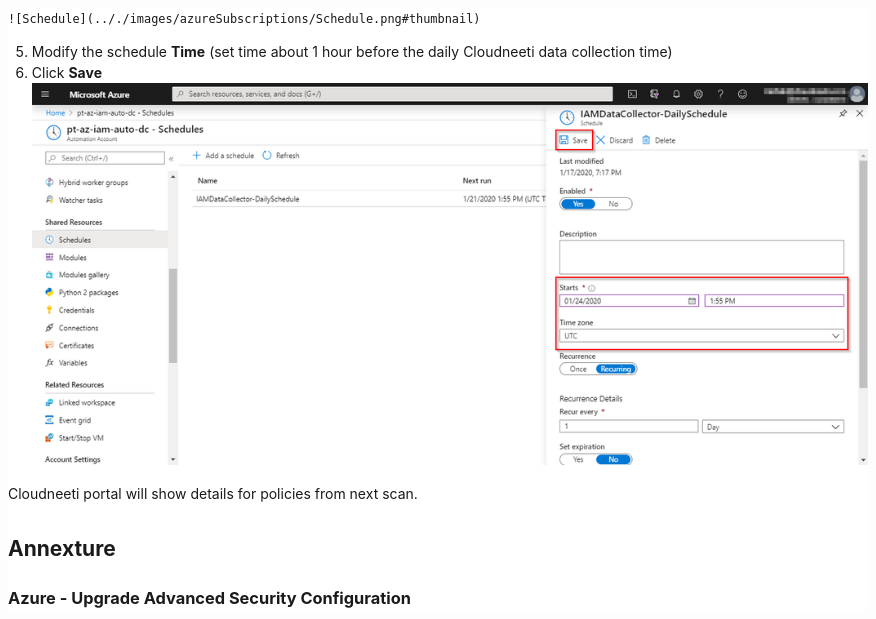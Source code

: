 	![Schedule](.././images/azureSubscriptions/Schedule.png#thumbnail)
5. Modify the schedule **Time** (set time about 1 hour before the daily
    Cloudneeti data collection time)
6. Click **Save**
	![Modify and Save](.././images/azureSubscriptions/Modify_Save.png#thumbnail)

Cloudneeti portal will show details for policies from next scan.

## Annexture

### Azure - Upgrade Advanced Security Configuration 
